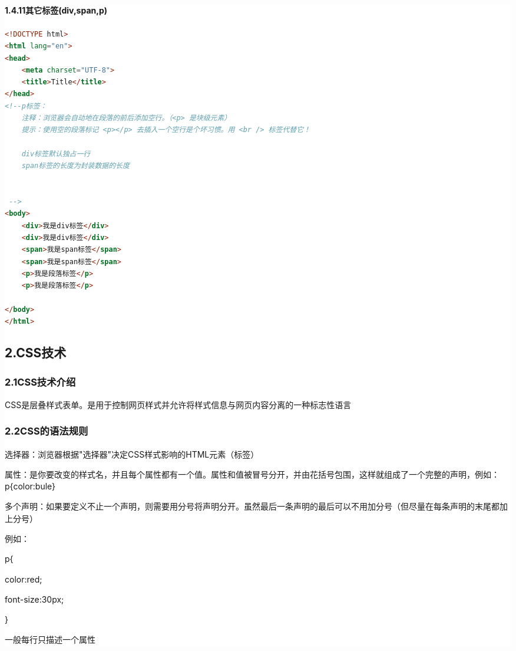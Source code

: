 #### 1.4.11其它标签(div,span,p)

```html
<!DOCTYPE html>
<html lang="en">
<head>
    <meta charset="UTF-8">
    <title>Title</title>
</head>
<!--p标签：
    注释：浏览器会自动地在段落的前后添加空行。（<p> 是块级元素）
    提示：使用空的段落标记 <p></p> 去插入一个空行是个坏习惯。用 <br /> 标签代替它！
    
    div标签默认独占一行
    span标签的长度为封装数据的长度


 -->
<body>
    <div>我是div标签</div>
    <div>我是div标签</div>
    <span>我是span标签</span>
    <span>我是span标签</span>
    <p>我是段落标签</p>
    <p>我是段落标签</p>

</body>
</html>
```

## 2.CSS技术

### 2.1CSS技术介绍

CSS是层叠样式表单。是用于控制网页样式并允许将样式信息与网页内容分离的一种标志性语言

### 2.2CSS的语法规则

选择器：浏览器根据"选择器"决定CSS样式影响的HTML元素（标签）

属性：是你要改变的样式名，并且每个属性都有一个值。属性和值被冒号分开，并由花括号包围，这样就组成了一个完整的声明，例如：p{color:bule}

多个声明：如果要定义不止一个声明，则需要用分号将声明分开。虽然最后一条声明的最后可以不用加分号（但尽量在每条声明的末尾都加上分号）

例如：

p{

color:red;

font-size:30px;

}

一般每行只描述一个属性
